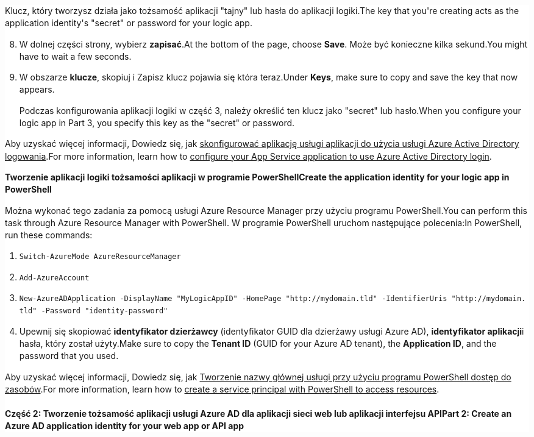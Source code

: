    <span data-ttu-id="22fb9-185">Klucz, który tworzysz działa jako tożsamość aplikacji "tajny" lub hasła do aplikacji logiki.</span><span class="sxs-lookup"><span data-stu-id="22fb9-185">The key that you're creating acts as the application identity's "secret" or password for your logic app.</span></span>

8. <span data-ttu-id="22fb9-186">W dolnej części strony, wybierz **zapisać**.</span><span class="sxs-lookup"><span data-stu-id="22fb9-186">At the bottom of the page, choose **Save**.</span></span> <span data-ttu-id="22fb9-187">Może być konieczne kilka sekund.</span><span class="sxs-lookup"><span data-stu-id="22fb9-187">You might have to wait a few seconds.</span></span>

9. <span data-ttu-id="22fb9-188">W obszarze **klucze**, skopiuj i Zapisz klucz pojawia się która teraz.</span><span class="sxs-lookup"><span data-stu-id="22fb9-188">Under **Keys**, make sure to copy and save the key that now appears.</span></span> 

   <span data-ttu-id="22fb9-189">Podczas konfigurowania aplikacji logiki w część 3, należy określić ten klucz jako "secret" lub hasło.</span><span class="sxs-lookup"><span data-stu-id="22fb9-189">When you configure your logic app in Part 3, you specify this key as the "secret" or password.</span></span>

<span data-ttu-id="22fb9-190">Aby uzyskać więcej informacji, Dowiedz się, jak [skonfigurować aplikację usługi aplikacji do użycia usługi Azure Active Directory logowania](../app-service-mobile/app-service-mobile-how-to-configure-active-directory-authentication.md).</span><span class="sxs-lookup"><span data-stu-id="22fb9-190">For more information, learn how to [configure your App Service application to use Azure Active Directory login](../app-service-mobile/app-service-mobile-how-to-configure-active-directory-authentication.md).</span></span>

<a name="powershell"></a>

<span data-ttu-id="22fb9-191">**Tworzenie aplikacji logiki tożsamości aplikacji w programie PowerShell**</span><span class="sxs-lookup"><span data-stu-id="22fb9-191">**Create the application identity for your logic app in PowerShell**</span></span>

<span data-ttu-id="22fb9-192">Można wykonać tego zadania za pomocą usługi Azure Resource Manager przy użyciu programu PowerShell.</span><span class="sxs-lookup"><span data-stu-id="22fb9-192">You can perform this task through Azure Resource Manager with PowerShell.</span></span> <span data-ttu-id="22fb9-193">W programie PowerShell uruchom następujące polecenia:</span><span class="sxs-lookup"><span data-stu-id="22fb9-193">In PowerShell, run these commands:</span></span>

1. `Switch-AzureMode AzureResourceManager`

2. `Add-AzureAccount`

3. `New-AzureADApplication -DisplayName "MyLogicAppID" -HomePage "http://mydomain.tld" -IdentifierUris "http://mydomain.tld" -Password "identity-password"`

4. <span data-ttu-id="22fb9-194">Upewnij się skopiować **identyfikator dzierżawcy** (identyfikator GUID dla dzierżawy usługi Azure AD), **identyfikator aplikacji**i hasła, który został użyty.</span><span class="sxs-lookup"><span data-stu-id="22fb9-194">Make sure to copy the **Tenant ID** (GUID for your Azure AD tenant), the **Application ID**, and the password that you used.</span></span>

<span data-ttu-id="22fb9-195">Aby uzyskać więcej informacji, Dowiedz się, jak [Tworzenie nazwy głównej usługi przy użyciu programu PowerShell dostęp do zasobów](../azure-resource-manager/resource-group-authenticate-service-principal.md).</span><span class="sxs-lookup"><span data-stu-id="22fb9-195">For more information, learn how to [create a service principal with PowerShell to access resources](../azure-resource-manager/resource-group-authenticate-service-principal.md).</span></span>

#### <a name="part-2-create-an-azure-ad-application-identity-for-your-web-app-or-api-app"></a><span data-ttu-id="22fb9-196">Część 2: Tworzenie tożsamość aplikacji usługi Azure AD dla aplikacji sieci web lub aplikacji interfejsu API</span><span class="sxs-lookup"><span data-stu-id="22fb9-196">Part 2: Create an Azure AD application identity for your web app or API app</span></span>
